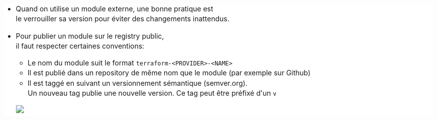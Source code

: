 * Quand on utilise un module externe, une bonne pratique est  
  le verrouiller sa version pour éviter des changements inattendus.

* Pour publier un module sur le registry public,  
  il faut respecter certaines conventions:

  - Le nom du module suit le format `terraform-<PROVIDER>-<NAME>`
  - Il est publié dans un repository de même nom que le module (par exemple sur Github)
  - Il est taggé en suivant un versionnement sémantique (semver.org).  
    Un nouveau tag publie une nouvelle version. Ce tag peut être préfixé d'un `v`

  ![](https://i.imgur.com/3jUDc0x.png)

